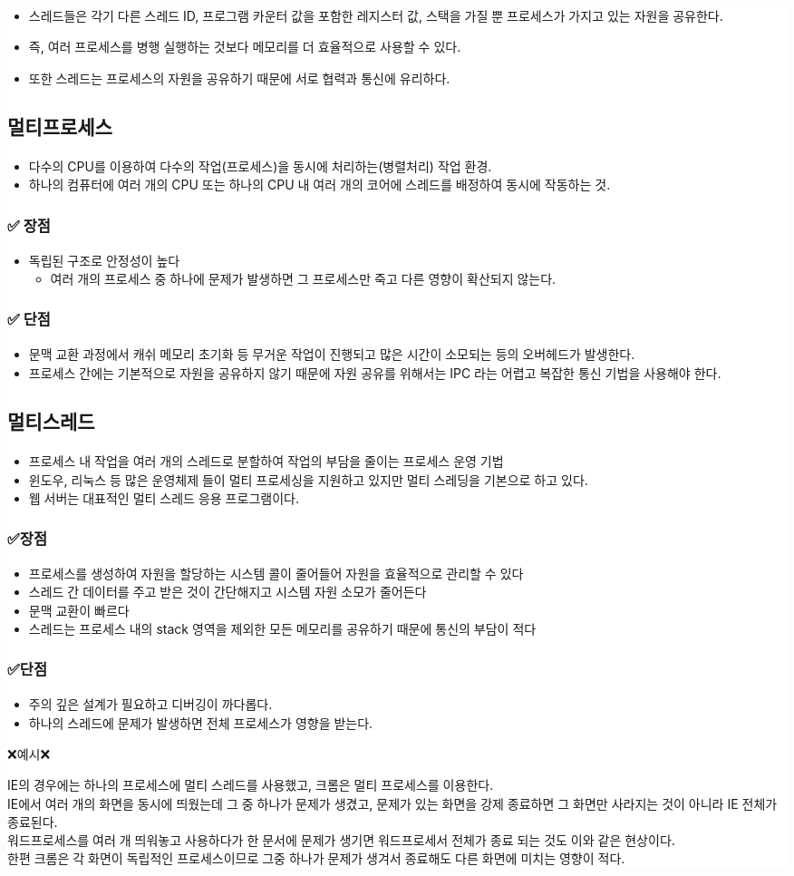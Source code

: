 - 스레드들은 각기 다른 스레드 ID, 프로그램 카운터 값을 포함한 레지스터 값, 스택을 가질 뿐 프로세스가 가지고 있는 자원을 공유한다.

- 즉, 여러 프로세스를 병행 실행하는 것보다 메모리를 더 효율적으로 사용할 수 있다.
- 또한 스레드는 프로세스의 자원을 공유하기 때문에 서로 협력과 통신에 유리하다.

## 멀티프로세스

- 다수의 CPU를 이용하여 다수의 작업(프로세스)을 동시에 처리하는(병렬처리) 작업 환경.
- 하나의 컴퓨터에 여러 개의 CPU 또는 하나의 CPU 내 여러 개의 코어에 스레드를 배정하여 동시에 작동하는 것.

### ✅ 장점

- 독립된 구조로 안정성이 높다
  - 여러 개의 프로세스 중 하나에 문제가 발생하면 그 프로세스만 죽고 다른 영향이 확산되지 않는다.

### ✅ 단점

- 문맥 교환 과정에서 캐쉬 메모리 초기화 등 무거운 작업이 진행되고 많은 시간이 소모되는 등의 오버헤드가 발생한다.
- 프로세스 간에는 기본적으로 자원을 공유하지 않기 때문에 자원 공유를 위해서는 IPC 라는 어렵고 복잡한 통신 기법을 사용해야 한다.

## 멀티스레드

- 프로세스 내 작업을 여러 개의 스레드로 분할하여 작업의 부담을 줄이는 프로세스 운영 기법
- 윈도우, 리눅스 등 많은 운영체제 들이 멀티 프로세싱을 지원하고 있지만 멀티 스레딩을 기본으로 하고 있다.
- 웹 서버는 대표적인 멀티 스레드 응용 프로그램이다.

### ✅장점

- 프로세스를 생성하여 자원을 할당하는 시스템 콜이 줄어들어 자원을 효율적으로 관리할 수 있다
- 스레드 간 데이터를 주고 받은 것이 간단해지고 시스템 자원 소모가 줄어든다
- 문맥 교환이 빠르다
- 스레드는 프로세스 내의 stack 영역을 제외한 모든 메모리를 공유하기 때문에 통신의 부담이 적다

### ✅단점

- 주의 깊은 설계가 필요하고 디버깅이 까다롭다.
- 하나의 스레드에 문제가 발생하면 전체 프로세스가 영향을 받는다.

❌예시❌

IE의 경우에는 하나의 프로세스에 멀티 스레드를 사용했고, 크롬은 멀티 프로세스를 이용한다.
<br>
IE에서 여러 개의 화면을 동시에 띄웠는데 그 중 하나가 문제가 생겼고, 문제가 있는 화면을 강제 종료하면 그 화면만 사라지는 것이 아니라 IE 전체가 종료된다. <br>
워드프로세스를 여러 개 띄워놓고 사용하다가 한 문서에 문제가 생기면 워드프로세서 전체가 종료 되는 것도 이와 같은 현상이다.
<br>
한편 크롬은 각 화면이 독립적인 프로세스이므로 그중 하나가 문제가 생겨서 종료해도 다른 화면에 미치는 영향이 적다.
